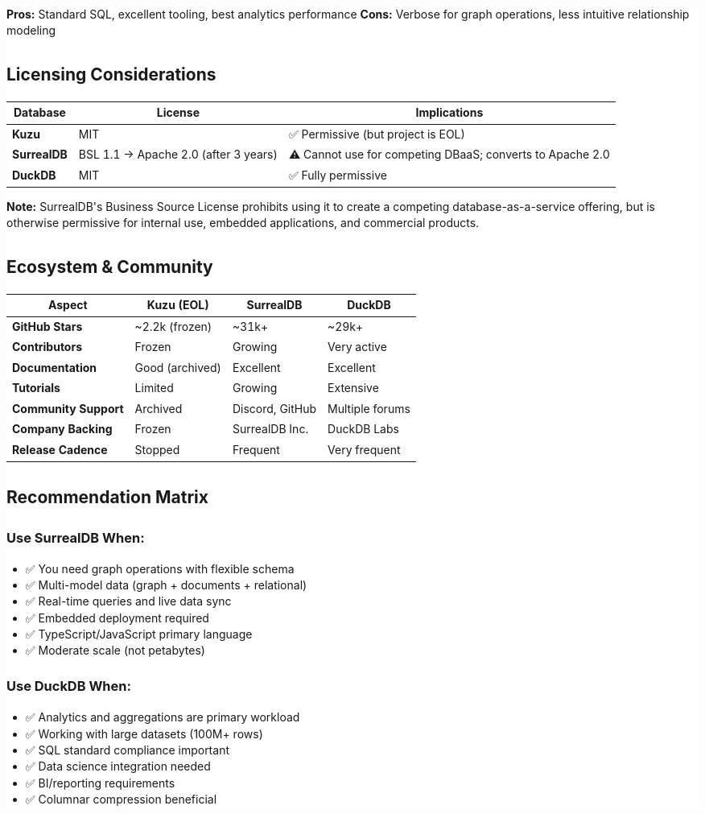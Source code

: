 **Pros:** Standard SQL, excellent tooling, best analytics performance
**Cons:** Verbose for graph operations, less intuitive relationship modeling

## Licensing Considerations

| Database | License | Implications |
|----------|---------|--------------|
| **Kuzu** | MIT | ✅ Permissive (but project is EOL) |
| **SurrealDB** | BSL 1.1 → Apache 2.0 (after 3 years) | ⚠️ Cannot use for competing DBaaS; converts to Apache 2.0 |
| **DuckDB** | MIT | ✅ Fully permissive |

**Note:** SurrealDB's Business Source License prohibits using it to create a competing database-as-a-service offering, but is otherwise permissive for internal use, embedded applications, and commercial products.

## Ecosystem & Community

| Aspect | Kuzu (EOL) | SurrealDB | DuckDB |
|--------|------------|-----------|---------|
| **GitHub Stars** | ~2.2k (frozen) | ~31k+ | ~29k+ |
| **Contributors** | Frozen | Growing | Very active |
| **Documentation** | Good (archived) | Excellent | Excellent |
| **Tutorials** | Limited | Growing | Extensive |
| **Community Support** | Archived | Discord, GitHub | Multiple forums |
| **Company Backing** | Frozen | SurrealDB Inc. | DuckDB Labs |
| **Release Cadence** | Stopped | Frequent | Very frequent |

## Recommendation Matrix

### Use SurrealDB When:
- ✅ You need graph operations with flexible schema
- ✅ Multi-model data (graph + documents + relational)
- ✅ Real-time queries and live data sync
- ✅ Embedded deployment required
- ✅ TypeScript/JavaScript primary language
- ✅ Moderate scale (not petabytes)

### Use DuckDB When:
- ✅ Analytics and aggregations are primary workload
- ✅ Working with large datasets (100M+ rows)
- ✅ SQL standard compliance important
- ✅ Data science integration needed
- ✅ BI/reporting requirements
- ✅ Columnar compression beneficial
